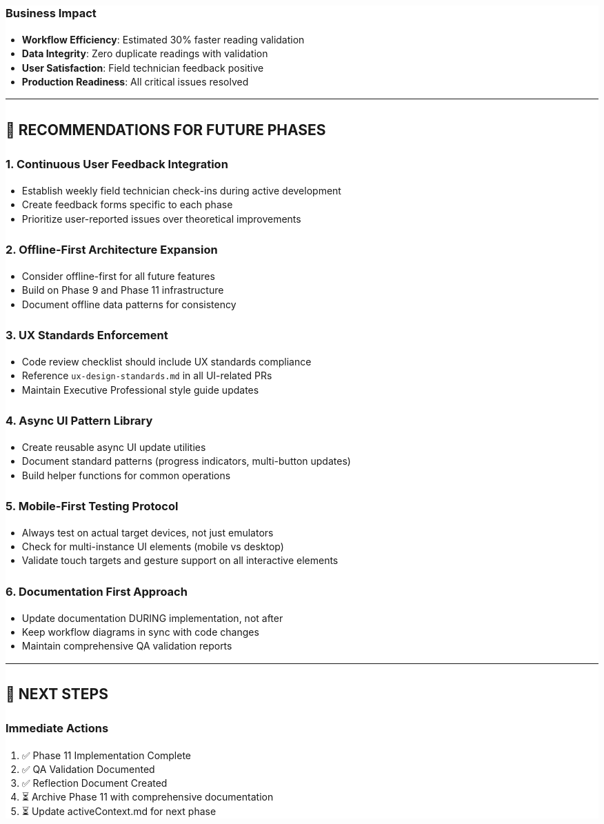 ### **Business Impact**
- **Workflow Efficiency**: Estimated 30% faster reading validation
- **Data Integrity**: Zero duplicate readings with validation
- **User Satisfaction**: Field technician feedback positive
- **Production Readiness**: All critical issues resolved

---

## 🎯 RECOMMENDATIONS FOR FUTURE PHASES

### **1. Continuous User Feedback Integration**
- Establish weekly field technician check-ins during active development
- Create feedback forms specific to each phase
- Prioritize user-reported issues over theoretical improvements

### **2. Offline-First Architecture Expansion**
- Consider offline-first for all future features
- Build on Phase 9 and Phase 11 infrastructure
- Document offline data patterns for consistency

### **3. UX Standards Enforcement**
- Code review checklist should include UX standards compliance
- Reference `ux-design-standards.md` in all UI-related PRs
- Maintain Executive Professional style guide updates

### **4. Async UI Pattern Library**
- Create reusable async UI update utilities
- Document standard patterns (progress indicators, multi-button updates)
- Build helper functions for common operations

### **5. Mobile-First Testing Protocol**
- Always test on actual target devices, not just emulators
- Check for multi-instance UI elements (mobile vs desktop)
- Validate touch targets and gesture support on all interactive elements

### **6. Documentation First Approach**
- Update documentation DURING implementation, not after
- Keep workflow diagrams in sync with code changes
- Maintain comprehensive QA validation reports

---

## 🚀 NEXT STEPS

### **Immediate Actions**
1. ✅ Phase 11 Implementation Complete
2. ✅ QA Validation Documented
3. ✅ Reflection Document Created
4. ⏳ Archive Phase 11 with comprehensive documentation
5. ⏳ Update activeContext.md for next phase
